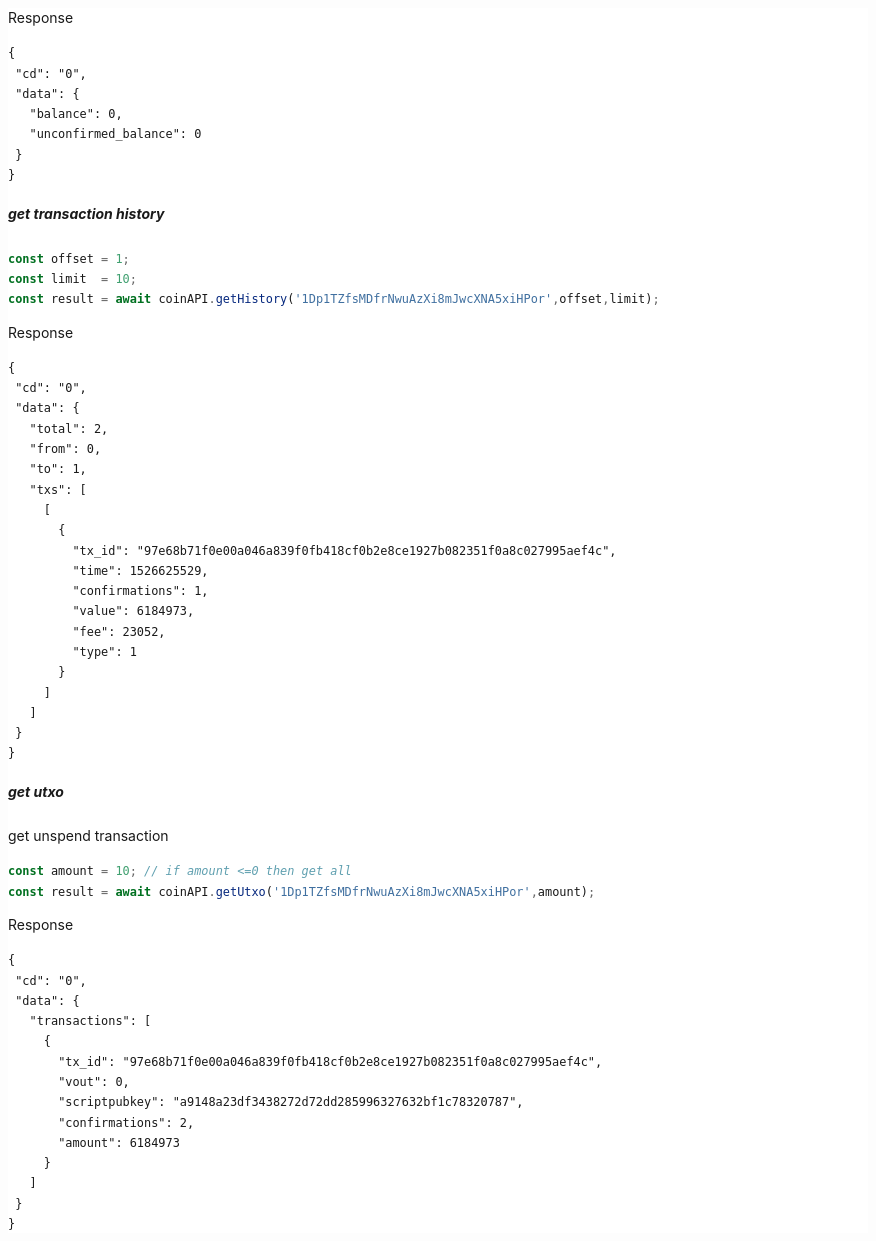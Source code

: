  Response 
 ```
 {
  "cd": "0",
  "data": {
    "balance": 0,
    "unconfirmed_balance": 0
  }
}
 ```
 
 ##### get transaction history 
 ```javascript
 const offset = 1;
 const limit  = 10;
 const result = await coinAPI.getHistory('1Dp1TZfsMDfrNwuAzXi8mJwcXNA5xiHPor',offset,limit);
 ```
 Response
 ```
 {
  "cd": "0",
  "data": {
    "total": 2,
    "from": 0,
    "to": 1,
    "txs": [
      [
        {
          "tx_id": "97e68b71f0e00a046a839f0fb418cf0b2e8ce1927b082351f0a8c027995aef4c",
          "time": 1526625529,
          "confirmations": 1,
          "value": 6184973,
          "fee": 23052,
          "type": 1
        } 
      ]
    ]
  }
}
 ```
  
 ##### get utxo
 get unspend transaction
 
 ```javascript
 const amount = 10; // if amount <=0 then get all 
 const result = await coinAPI.getUtxo('1Dp1TZfsMDfrNwuAzXi8mJwcXNA5xiHPor',amount);
 ```
 Response
 ```
 {
  "cd": "0",
  "data": {
    "transactions": [
      {
        "tx_id": "97e68b71f0e00a046a839f0fb418cf0b2e8ce1927b082351f0a8c027995aef4c",
        "vout": 0,
        "scriptpubkey": "a9148a23df3438272d72dd285996327632bf1c78320787",
        "confirmations": 2,
        "amount": 6184973
      }
    ]
  }
}
 ```
 